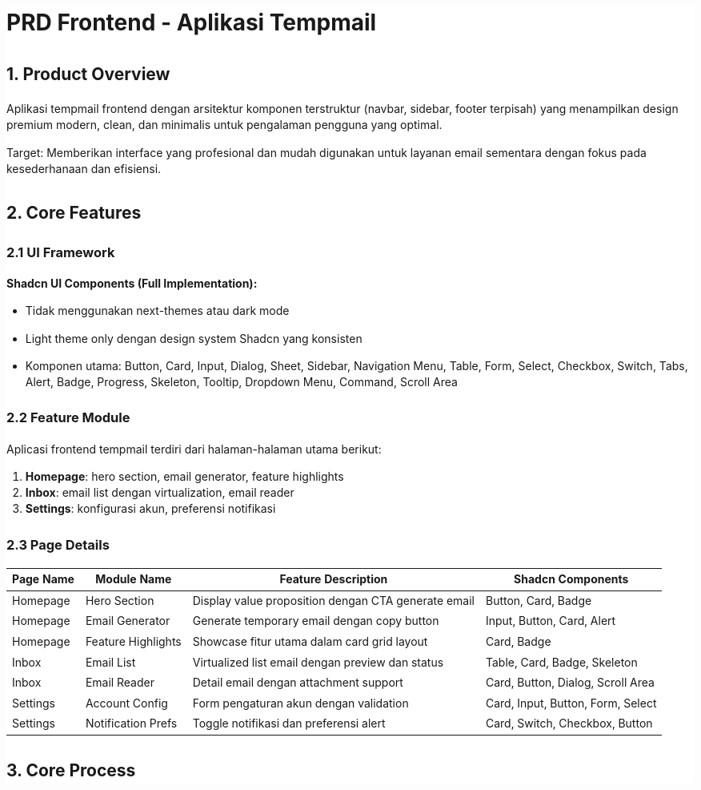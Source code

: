 # PRD Frontend - Aplikasi Tempmail

## 1. Product Overview

Aplikasi tempmail frontend dengan arsitektur komponen terstruktur (navbar, sidebar, footer terpisah) yang menampilkan design premium modern, clean, dan minimalis untuk pengalaman pengguna yang optimal.

Target: Memberikan interface yang profesional dan mudah digunakan untuk layanan email sementara dengan fokus pada kesederhanaan dan efisiensi.

## 2. Core Features

### 2.1 UI Framework

**Shadcn UI Components (Full Implementation):**

* Tidak menggunakan next-themes atau dark mode

* Light theme only dengan design system Shadcn yang konsisten

* Komponen utama: Button, Card, Input, Dialog, Sheet, Sidebar, Navigation Menu, Table, Form, Select, Checkbox, Switch, Tabs, Alert, Badge, Progress, Skeleton, Tooltip, Dropdown Menu, Command, Scroll Area

### 2.2 Feature Module

Aplicasi frontend tempmail terdiri dari halaman-halaman utama berikut:

1. **Homepage**: hero section, email generator, feature highlights
2. **Inbox**: email list dengan virtualization, email reader
3. **Settings**: konfigurasi akun, preferensi notifikasi

### 2.3 Page Details

| Page Name | Module Name        | Feature Description                                 | Shadcn Components                 |
| --------- | ------------------ | --------------------------------------------------- | --------------------------------- |
| Homepage  | Hero Section       | Display value proposition dengan CTA generate email | Button, Card, Badge               |
| Homepage  | Email Generator    | Generate temporary email dengan copy button         | Input, Button, Card, Alert        |
| Homepage  | Feature Highlights | Showcase fitur utama dalam card grid layout         | Card, Badge                       |
| Inbox     | Email List         | Virtualized list email dengan preview dan status    | Table, Card, Badge, Skeleton      |
| Inbox     | Email Reader       | Detail email dengan attachment support              | Card, Button, Dialog, Scroll Area |
| Settings  | Account Config     | Form pengaturan akun dengan validation              | Card, Input, Button, Form, Select |
| Settings  | Notification Prefs | Toggle notifikasi dan preferensi alert              | Card, Switch, Checkbox, Button    |

## 3. Core Process
